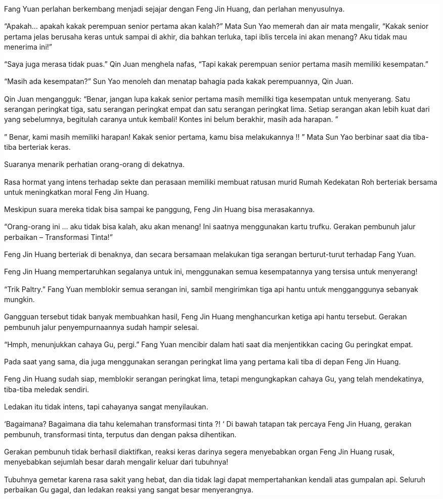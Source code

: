 Fang Yuan perlahan berkembang menjadi sejajar dengan Feng Jin Huang, dan perlahan menyusulnya.

“Apakah… apakah kakak perempuan senior pertama akan kalah?” Mata Sun Yao memerah dan air mata mengalir, “Kakak senior pertama jelas berusaha keras untuk sampai di akhir, dia bahkan terluka, tapi iblis tercela ini akan menang? Aku tidak mau menerima ini!”

“Saya juga merasa tidak puas.” Qin Juan menghela nafas, “Tapi kakak perempuan senior pertama masih memiliki kesempatan.”

“Masih ada kesempatan?” Sun Yao menoleh dan menatap bahagia pada kakak perempuannya, Qin Juan.

Qin Juan mengangguk: “Benar, jangan lupa kakak senior pertama masih memiliki tiga kesempatan untuk menyerang. Satu serangan peringkat tiga, satu serangan peringkat empat dan satu serangan peringkat lima. Setiap serangan akan lebih kuat dari yang sebelumnya, begitulah caranya untuk kembali! Kontes ini belum berakhir, masih ada harapan. ”

” Benar, kami masih memiliki harapan! Kakak senior pertama, kamu bisa melakukannya !! ” Mata Sun Yao berbinar saat dia tiba-tiba berteriak keras.

Suaranya menarik perhatian orang-orang di dekatnya.

Rasa hormat yang intens terhadap sekte dan perasaan memiliki membuat ratusan murid Rumah Kedekatan Roh berteriak bersama untuk meningkatkan moral Feng Jin Huang.

Meskipun suara mereka tidak bisa sampai ke panggung, Feng Jin Huang bisa merasakannya.

“Orang-orang ini … aku tidak bisa kalah, aku akan menang! Ini saatnya menggunakan kartu trufku. Gerakan pembunuh jalur perbaikan – Transformasi Tinta!”

Feng Jin Huang berteriak di benaknya, dan secara bersamaan melakukan tiga serangan berturut-turut terhadap Fang Yuan.

Feng Jin Huang mempertaruhkan segalanya untuk ini, menggunakan semua kesempatannya yang tersisa untuk menyerang!

“Trik Paltry.” Fang Yuan memblokir semua serangan ini, sambil mengirimkan tiga api hantu untuk mengganggunya sebanyak mungkin.



Gangguan tersebut tidak banyak membuahkan hasil, Feng Jin Huang menghancurkan ketiga api hantu tersebut. Gerakan pembunuh jalur penyempurnaannya sudah hampir selesai.

“Hmph, menunjukkan cahaya Gu, pergi.” Fang Yuan mencibir dalam hati saat dia menjentikkan cacing Gu peringkat empat.

Pada saat yang sama, dia juga menggunakan serangan peringkat lima yang pertama kali tiba di depan Feng Jin Huang.

Feng Jin Huang sudah siap, memblokir serangan peringkat lima, tetapi mengungkapkan cahaya Gu, yang telah mendekatinya, tiba-tiba meledak sendiri.

Ledakan itu tidak intens, tapi cahayanya sangat menyilaukan.

‘Bagaimana? Bagaimana dia tahu kelemahan transformasi tinta ?! ‘ Di bawah tatapan tak percaya Feng Jin Huang, gerakan pembunuh, transformasi tinta, terputus dan dengan paksa dihentikan.

Gerakan pembunuh tidak berhasil diaktifkan, reaksi keras darinya segera menyebabkan organ Feng Jin Huang rusak, menyebabkan sejumlah besar darah mengalir keluar dari tubuhnya!

Tubuhnya gemetar karena rasa sakit yang hebat, dan dia tidak lagi dapat mempertahankan kendali atas gumpalan api. Seluruh perbaikan Gu gagal, dan ledakan reaksi yang sangat besar menyerangnya.
